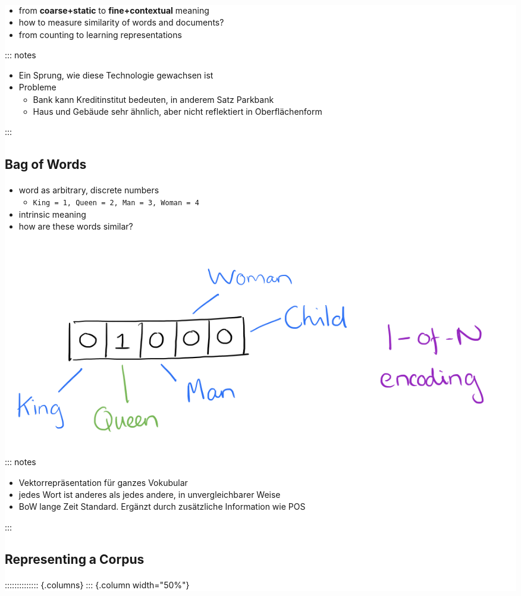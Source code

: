 - from **coarse+static** to **fine+contextual** meaning
- how to measure similarity of words and documents?
- from counting to learning representations



::: notes

- Ein Sprung, wie diese Technologie gewachsen ist
- Probleme
  - Bank kann Kreditinstitut bedeuten, in anderem Satz Parkbank
  - Haus und Gebäude sehr ähnlich, aber nicht reflektiert in Oberflächenform

:::

## Bag of Words

- word as arbitrary, discrete numbers
  - `King = 1, Queen = 2, Man = 3, Woman = 4`
- intrinsic meaning
- how are these words similar?

![Vector-representations of words as discrete symbols [@Colyer2016]](../images/word2vec-one-hot.png)

::: notes

- Vektorrepräsentation für ganzes Vokubular
- jedes Wort ist anderes als jedes andere, in unvergleichbarer Weise
- BoW lange Zeit Standard. Ergänzt durch zusätzliche Information wie POS

:::

## Representing a Corpus

:::::::::::::: {.columns}
::: {.column width="50%"}
